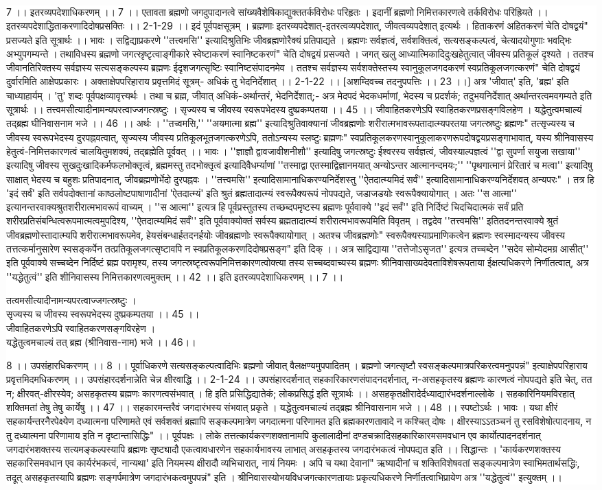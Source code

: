 7 ।। इतरव्यपदेशाधिकरणम् ।। 7 ।। एतावता ब्रह्मणो जगदुपादानत्वे सांख्यवैशेषिकाद्युक्ततर्कविरोधः परिहृतः । इदानीं ब्रह्मणो निमित्तकारणत्वे तर्कविरोधः परिह्रियते ।। इतरव्यपदेशाद्धिताकरणादिदोषप्रसक्तिः ।। 2-1-29 ।। इदं पूर्वपक्षसूत्रम् । ब्रह्मणाः इतरव्यपदेशात्-इतरत्वव्यपदेशात्, जीवत्वव्यपदेशात् इत्यर्थः । हिताकरणं अहितकरणं चेति दोषद्वयं" प्रसज्यते इति सूत्रार्थः ।। भावः । सद्विद्याप्रकरणे ''तत्त्वमसि'' इत्यादिश्रुतिभिः जीवब्रह्मणोरैक्यं प्रतिपाद्यते । ब्रह्मणः सर्वज्ञत्वं, सर्वशक्तित्वं, सत्यसङ्कल्पत्वं, चेत्यादयोगुणाः भवद्भिः अभ्युपगम्यन्ते । तथाविधस्य ब्रह्मणो जगत्स्रृष्टृत्वाङ्गीकारे स्वेष्टाकरणं स्वानिष्टकरणं" चेति दोषद्वयं प्रसज्यते । जगत् खलु आध्यात्मिकादिदुःखहेतुत्वात् जीवस्य प्रतिकूलं दृश्यते । ततश्च जीवानतिरिक्तस्य सर्वज्ञस्य सत्यसङ्कल्पस्य ब्रह्मणः ईदृशजगत्सृष्टिः स्वानिष्टसंपादनमेव । ततश्च सर्वज्ञस्य सर्वशक्तेस्तस्य स्वानुकूलजगदकरणं स्वप्रतिकूलजगत्करणं" चेति दोषद्वयं दुर्वारमिति आक्षेपप्रकारः । अक्ताक्षेपपरिहाराय प्रवृत्तमिदं सूत्रम्- अधिकं तु भेदनिर्देशात् ।। 2-1-22 ।। [अशम्दिवच्च तदनुपपत्तिः ।। 23 ।।] अत्र 'जीवात्' इति, 'ब्रह्म' इति चाध्याहार्यम् । 'तु' शब्दः पूर्वपक्षव्यावृत्त्यर्थः । तथा च ब्रह्म, जीवात् अधिकं-अर्थान्तरं, भेदनिर्देशात्;- अत्र मेदपदं भेदकधर्माणां, भेदस्य च प्रदर्शकं; तदुभयनिर्देशात् अर्थान्तरत्वमवगम्यते इति सूत्रार्थः ।। तत्त्वमसीत्यादीनामन्यपरत्वाज्जगत्स्रष्टुः । सृज्यस्य च जीवस्य स्वरूपभेदस्य दुष्प्रकम्पतया ।। 45 ।। जीवाहितकरणेऽपि स्वाहितकरणप्रसङ्गविलहेण । यद्धेतुत्वमचाल्यं तद्ब्रह्म घीनिवासनाम भजे ।। 46 ।। अर्थः । ''तच्वमसि,'' ''अयमात्मा ब्रह्म'' इत्यादिश्रुतिवाक्यानां जीवब्रह्मणोः शरीरात्मभावरूपतादात्म्यपरतया जगत्स्रष्टुः ब्रह्मणः" तत्सृज्यस्य च जीवस्य स्वरूपभेदस्य दुरपह्नवत्वात्, सृज्यस्य जीवस्य प्रतिकूलभूतजगत्करणेऽपि, ततोऽन्यस्य स्लष्टुः ब्रह्मणः" स्वप्रतिकूलकरणस्वानुकूलाकरणरूपदोषद्वयप्रसङ्गाभावात्, यस्य श्रीनिवासस्य हेतुत्वं-निमित्तकारणत्वं चालयितुमशक्यं, तद्ब्रह्मेति पूर्ववत् ।। भावः । ''ज्ञाज्ञौ द्वावजावीशनीशौ'' इत्यादिषु जगत्स्रष्टुः ईश्वरस्य सर्वज्ञत्वं, जीवस्याल्पज्ञत्वं ''द्वा सुपर्णा सयुजा सखाया'' इत्यादिषु जीवस्य सुखदुःखादिकर्मफलभोक्तृत्वं, ब्रह्ममस्तु तदभोक्तृत्वं इत्यादिवैधर्म्याणां ''तस्माद्वा एतस्माद्विज्ञानमयात् अन्योऽन्तर आत्मानन्दमयः;'' ''पृथगात्मानं प्रेरितारं च मत्वा'' इत्यादिषु साक्षात् भेदस्य च बहुशः प्रतिपादनात्, जीवब्रह्मणोर्भेदो दुरपह्नवः । ''तत्त्वमसि'' इत्यादिसामानाधिकरण्यनिर्देशस्तु ''ऐतदात्म्यमिदं सर्वं'' इत्यादिसामानाधिकरण्यनिर्देशवत् अन्यपरः" । तत्र हि 'इदं सर्वं' इति सर्वपदोक्तानां काष्ठलोष्टपाषाणादीनां 'ऐतदात्म्यं' इति श्रुतं ब्रह्मतादात्म्यं स्वरूपैक्यरूपं नोपपद्यते, जडाजडयोः स्वरूपैक्यायोगात् । अतः ''स आत्मा'' इत्यानन्तरवाक्यश्रुतशरीरात्मभावरूपं वाच्यम् । ''स आत्मा'' इत्यत्र हि पूर्वप्रस्तुतस्य तच्छब्दपमृष्टस्य ब्रह्मणः पूर्ववाक्ये ''इदं सर्वं'' इति निर्दिष्टं चिदचिदात्मकं सर्वं प्रति शरीरप्रतिसंबन्धित्वरूपमात्मत्वमुपदिश्य, ''ऐतदात्म्यमिदं सर्वं'' इति पूर्ववाक्योक्तं सर्वस्य ब्रह्मतादात्म्यं शरीरात्मभावरूपमिति विवृतम् । तद्वदेव ''तत्त्वमसि'' इतितदनन्तरवाक्ये श्रुतं जीवब्रह्मणोस्तादात्म्यपि शरीरात्मभावरूपमेव, हेयसंबन्धार्हतदनर्हयोः जीवब्रह्मणोः स्वरूपैक्यायोगात् । अतश्च जीवब्रह्मणोः" स्वरूपैक्यस्याप्रमाणिकत्वेन ब्रह्मणः स्वस्मादन्यस्य जीवस्य तत्तत्कर्मानुसारेण स्वसङ्कर्पेन तत्प्रतिकूलजगत्सृष्टावपि न स्वप्रतिकूलकरणदिदोषप्रसङ्ग" इति दिक् ।। अत्र साद्विद्याया ''तत्तेजोऽसृजत'' इत्यत्र तच्चब्देन ''सदेव सोम्येदमग्र आसीत्'' इति पूर्ववाक्ये सच्चब्देन निर्दिष्टं ब्रह्म परामृश्य, तस्य जगत्स्रष्टृत्वरूपनिमित्तकारणत्वोक्त्या तस्य सच्चब्दवाच्यस्य ब्रह्मणः श्रीनिवासाख्यदेवताविशेषरूपताया ईक्षत्यधिकरणे निर्णीतत्वात्, अत्र ''यद्धेतुत्वं'' इति शीनिवासस्य निमित्तकारणत्वमुक्तम् ।। 42 ।। इति इतरव्यपदेशाधिकरणम् ।। 7 ।।

तत्वमसीत्यादीनामन्यपरत्वाज्जगत्स्रष्टुः ।  
सृज्यस्य च जीवस्य स्वरूपभेदस्य दुष्प्रकम्पतया ।। 45 ।।  
जीवाहितकरणेऽपि स्वाहितकरणसङ्गविरहेण ।  
यद्धेतुत्वमचाल्यं तत् ब्रह्म (श्रीनिवास-नाम) भजे ।। 46।।  
  
8 ।। उपसंहारधिकरणम् ।। 8 ।। पूर्वाधिकरणे सत्यसङ्कल्पत्वादिभिः ब्रह्मणो जीवात् वैलक्षण्यमुपपादितम् । ब्रह्मणो जगत्सृष्टौ स्वसङ्कल्पमात्रपरिकरत्वमनुपपन्नं" इत्याक्षेपपरिहाराय प्रवृत्तमिदमधिकरणम् ।। उपसंहारदर्शनान्नेति चेन्न क्षीरवाद्धि ।। 2-1-24 ।। उपसंहारदर्शनात् सहकारिकारणसंपादनदर्शनात्, न-असहकृतस्य ब्रह्मणः कारणत्वं नोपपद्यते इति चेत्, तत न; क्षीरवत्-क्षीरस्येव; असहकृतस्य ब्रह्मणः कारणत्वसंभवात् । हि इति प्रसिद्धिद्यातेकं; लोकप्रसिद्धं इति सूत्रार्थः ।। असहकृतक्षीरादेर्दध्याद्यारंभदर्शनाल्लोके । सहकारिनियमविरहात् शक्तिमतां तेषु तेषु कार्येषु ।। 47 ।। सहकारमन्तरैवं जगदारंभस्य संभवात् प्रकृते । यद्धेतुत्वमचाल्यं तद्ब्रह्म श्रीनिवासनाम भजे ।। 48 ।। स्पष्टोऽर्थः । भावः । यथा क्षीरं सहकार्यन्तरनैरपेक्ष्येण दध्यात्मना परिणामते एवं सर्वशक्तं ब्रह्मापि सङ्कल्पमात्रेण जगदात्मना परिणामत इति ब्रह्मकारणतावादे न कश्चित् दोषः । क्षीरस्याऽऽतञ्चनं तु रसविशेषोत्पादनाय, न तु दध्यात्मना परिणामाय इति न दृष्टान्तासिद्धिः" ।। पूर्वपक्षः । लोके तत्तत्कार्यकरणशक्तानामपि कुलालादीनां दण्डचक्रादिसहकारिकारमसमवधान एव कार्योत्पादनदर्शनात् जगदारंभशक्तस्य सत्यमङ्कल्पस्यापि ब्रह्मणः सृष्ट्यादौ एकत्वावधारणेन सहकार्यभावस्य लाभात् असहकृतस्य जगदारंभकत्वं नोपपद्यत इति ।। सिद्धान्तः । 'कार्यकरणशक्तस्य सहकारिसमवधान एव कार्यरंभकत्वं, नान्यथा' इति नियमस्य क्षीरादौ व्यभिचारात्, नायं नियमः । अपि च यथा देवानां" ऋष्यादीनां च शक्तिविशेषवतां सङ्कल्पमात्रेण स्वाभिमतार्थसद्धिः, तदूत् असहकृतस्यापि ब्रह्मणः सङ्गर्पमात्रेण जगदारंभकत्वमुपपन्नं" इति । श्रीनिवासस्योभयविधजगत्कारणतायाः प्रकृत्यधिकरणे निर्णीतत्वाभिप्रायेण अत्र ''यद्धेतुत्वं'' इत्युक्तम् ।।
